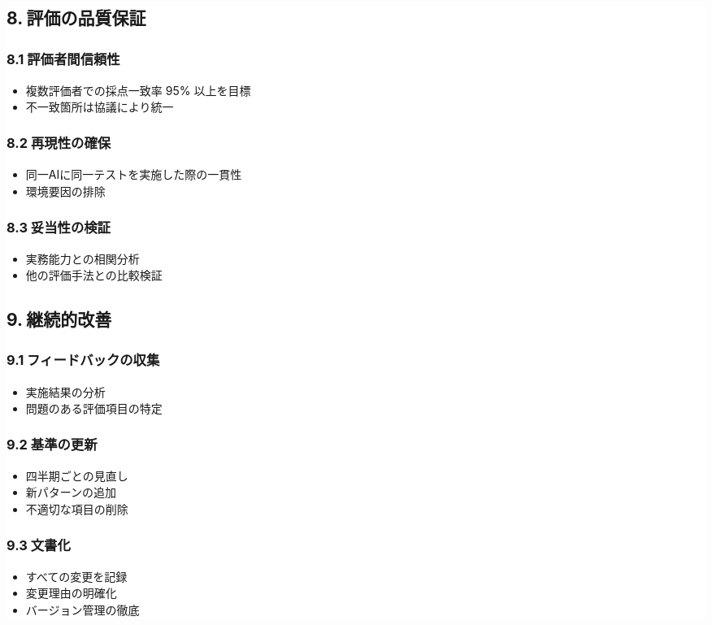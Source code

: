 ## 8. 評価の品質保証

### 8.1 評価者間信頼性
- 複数評価者での採点一致率 95% 以上を目標
- 不一致箇所は協議により統一

### 8.2 再現性の確保
- 同一AIに同一テストを実施した際の一貫性
- 環境要因の排除

### 8.3 妥当性の検証
- 実務能力との相関分析
- 他の評価手法との比較検証

## 9. 継続的改善

### 9.1 フィードバックの収集
- 実施結果の分析
- 問題のある評価項目の特定

### 9.2 基準の更新
- 四半期ごとの見直し
- 新パターンの追加
- 不適切な項目の削除

### 9.3 文書化
- すべての変更を記録
- 変更理由の明確化
- バージョン管理の徹底